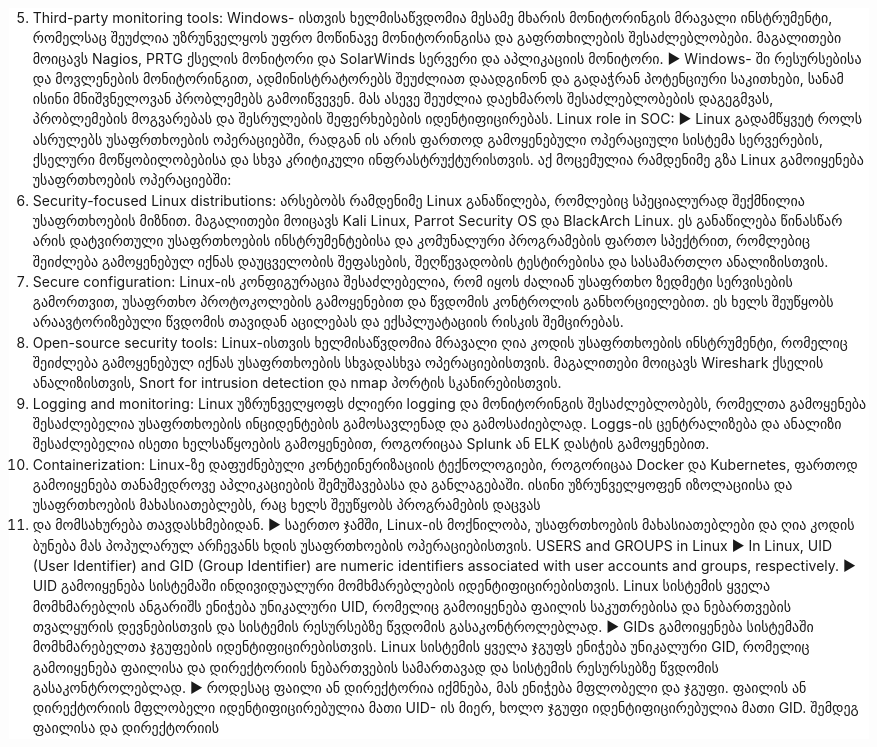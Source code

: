 5. Third-party monitoring tools: Windows- ისთვის ხელმისაწვდომია მესამე მხარის მონიტორინგის მრავალი ინსტრუმენტი,
რომელსაც შეუძლია უზრუნველყოს უფრო მოწინავე მონიტორინგისა და გაფრთხილების შესაძლებლობები. მაგალითები
მოიცავს Nagios, PRTG ქსელის მონიტორი და SolarWinds სერვერი და აპლიკაციის მონიტორი.
▶ Windows- ში რესურსებისა და მოვლენების მონიტორინგით, ადმინისტრატორებს შეუძლიათ დაადგინონ და გადაჭრან
პოტენციური საკითხები, სანამ ისინი მნიშვნელოვან პრობლემებს გამოიწვევენ. მას ასევე შეუძლია დაეხმაროს შესაძლებლობების
დაგეგმვას, პრობლემების მოგვარებას და შესრულების შეფერხებების იდენტიფიცირებას.
Linux role in SOC:
▶ Linux გადამწყვეტ როლს ასრულებს უსაფრთხოების ოპერაციებში, რადგან ის არის ფართოდ გამოყენებული ოპერაციული
სისტემა სერვერების, ქსელური მოწყობილობებისა და სხვა კრიტიკული ინფრასტრუქტურისთვის. აქ მოცემულია რამდენიმე გზა
Linux გამოიყენება უსაფრთხოების ოპერაციებში:
1. Security-focused Linux distributions: არსებობს რამდენიმე Linux განაწილება, რომლებიც სპეციალურად შექმნილია უსაფრთხოების
მიზნით. მაგალითები მოიცავს Kali Linux, Parrot Security OS და BlackArch Linux. ეს განაწილება წინასწარ არის დატვირთული
უსაფრთხოების ინსტრუმენტებისა და კომუნალური პროგრამების ფართო სპექტრით, რომლებიც შეიძლება გამოყენებულ იქნას
დაუცველობის შეფასების, შეღწევადობის ტესტირებისა და სასამართლო ანალიზისთვის.
2. Secure configuration: Linux-ის კონფიგურაცია შესაძლებელია, რომ იყოს ძალიან უსაფრთხო ზედმეტი სერვისების გამორთვით,
უსაფრთხო პროტოკოლების გამოყენებით და წვდომის კონტროლის განხორციელებით. ეს ხელს შეუწყობს არაავტორიზებული
წვდომის თავიდან აცილებას და ექსპლუატაციის რისკის შემცირებას.
3. Open-source security tools: Linux-ისთვის ხელმისაწვდომია მრავალი ღია კოდის უსაფრთხოების ინსტრუმენტი, რომელიც შეიძლება
გამოყენებულ იქნას უსაფრთხოების სხვადასხვა ოპერაციებისთვის. მაგალითები მოიცავს Wireshark ქსელის ანალიზისთვის, Snort
for intrusion detection და nmap პორტის სკანირებისთვის.
4. Logging and monitoring: Linux უზრუნველყოფს ძლიერი logging და მონიტორინგის შესაძლებლობებს, რომელთა გამოყენება
შესაძლებელია უსაფრთხოების ინციდენტების გამოსავლენად და გამოსაძიებლად. Loggs-ის ცენტრალიზება და ანალიზი
შესაძლებელია ისეთი ხელსაწყოების გამოყენებით, როგორიცაა Splunk ან ELK დასტის გამოყენებით.
5. Containerization: Linux-ზე დაფუძნებული კონტეინერიზაციის ტექნოლოგიები, როგორიცაა Docker და Kubernetes, ფართოდ
გამოიყენება თანამედროვე აპლიკაციების შემუშავებასა და განლაგებაში. ისინი უზრუნველყოფენ იზოლაციისა და
უსაფრთხოების მახასიათებლებს, რაც ხელს შეუწყობს პროგრამების დაცვას
6. და მომსახურება თავდასხმებიდან.
▶ საერთო ჯამში, Linux-ის მოქნილობა, უსაფრთხოების მახასიათებლები და ღია კოდის ბუნება მას პოპულარულ არჩევანს ხდის
უსაფრთხოების ოპერაციებისთვის.
USERS and GROUPS in Linux
▶ In Linux, UID (User Identifier) and GID (Group Identifier) are numeric identifiers associated with user accounts
and groups, respectively.
▶ UID გამოიყენება სისტემაში ინდივიდუალური მომხმარებლების იდენტიფიცირებისთვის. Linux სისტემის ყველა მომხმარებლის
ანგარიშს ენიჭება უნიკალური UID, რომელიც გამოიყენება ფაილის საკუთრებისა და ნებართვების თვალყურის დევნებისთვის და
სისტემის რესურსებზე წვდომის გასაკონტროლებლად.
▶ GIDs გამოიყენება სისტემაში მომხმარებელთა ჯგუფების იდენტიფიცირებისთვის. Linux სისტემის ყველა ჯგუფს ენიჭება
უნიკალური GID, რომელიც გამოიყენება ფაილისა და დირექტორიის ნებართვების სამართავად და სისტემის რესურსებზე წვდომის
გასაკონტროლებლად.
▶ როდესაც ფაილი ან დირექტორია იქმნება, მას ენიჭება მფლობელი და ჯგუფი. ფაილის ან დირექტორიის მფლობელი
იდენტიფიცირებულია მათი UID- ის მიერ, ხოლო ჯგუფი იდენტიფიცირებულია მათი GID. შემდეგ ფაილისა და დირექტორიის